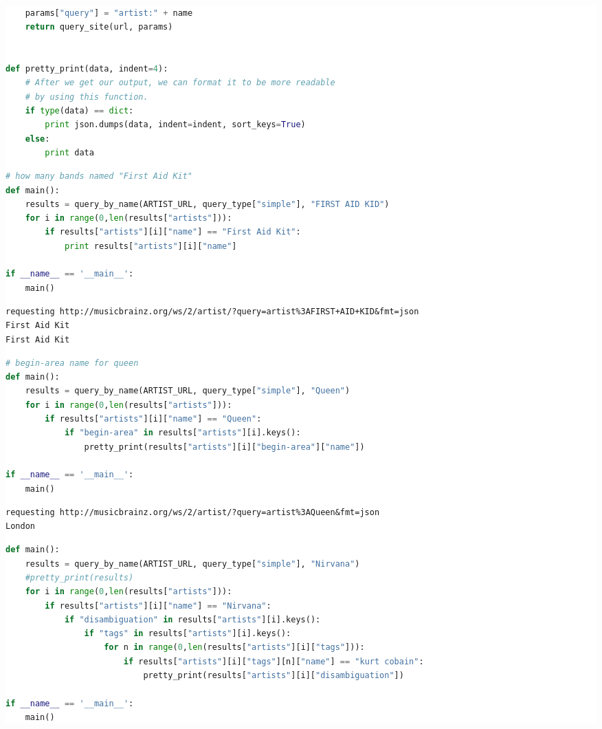 ```python
    params["query"] = "artist:" + name
    return query_site(url, params)


def pretty_print(data, indent=4):
    # After we get our output, we can format it to be more readable
    # by using this function.
    if type(data) == dict:
        print json.dumps(data, indent=indent, sort_keys=True)
    else:
        print data
```


```python
# how many bands named "First Aid Kit"
def main():
    results = query_by_name(ARTIST_URL, query_type["simple"], "FIRST AID KID")
    for i in range(0,len(results["artists"])):
        if results["artists"][i]["name"] == "First Aid Kit":
            print results["artists"][i]["name"]

if __name__ == '__main__':
    main()
```

    requesting http://musicbrainz.org/ws/2/artist/?query=artist%3AFIRST+AID+KID&fmt=json
    First Aid Kit
    First Aid Kit
    


```python
# begin-area name for queen
def main():
    results = query_by_name(ARTIST_URL, query_type["simple"], "Queen")
    for i in range(0,len(results["artists"])):
        if results["artists"][i]["name"] == "Queen":
            if "begin-area" in results["artists"][i].keys():
                pretty_print(results["artists"][i]["begin-area"]["name"])

if __name__ == '__main__':
    main()
```

    requesting http://musicbrainz.org/ws/2/artist/?query=artist%3AQueen&fmt=json
    London
    


```python
def main():
    results = query_by_name(ARTIST_URL, query_type["simple"], "Nirvana")
    #pretty_print(results)
    for i in range(0,len(results["artists"])):
        if results["artists"][i]["name"] == "Nirvana":
            if "disambiguation" in results["artists"][i].keys():
                if "tags" in results["artists"][i].keys():
                    for n in range(0,len(results["artists"][i]["tags"])):
                        if results["artists"][i]["tags"][n]["name"] == "kurt cobain":
                            pretty_print(results["artists"][i]["disambiguation"])

if __name__ == '__main__':
    main()
```
